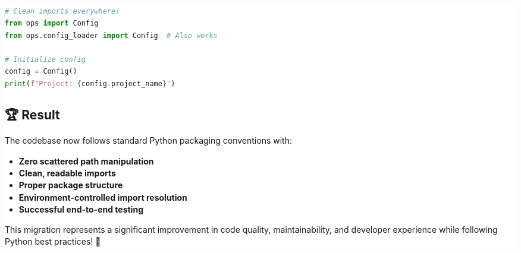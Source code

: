 ```python
# Clean imports everywhere!
from ops import Config
from ops.config_loader import Config  # Also works

# Initialize config
config = Config()
print(f"Project: {config.project_name}")
```

## 🏆 Result

The codebase now follows standard Python packaging conventions with:

- **Zero scattered path manipulation**
- **Clean, readable imports**
- **Proper package structure**
- **Environment-controlled import resolution**
- **Successful end-to-end testing**

This migration represents a significant improvement in code quality, maintainability, and developer experience while following Python best practices! 🎉
